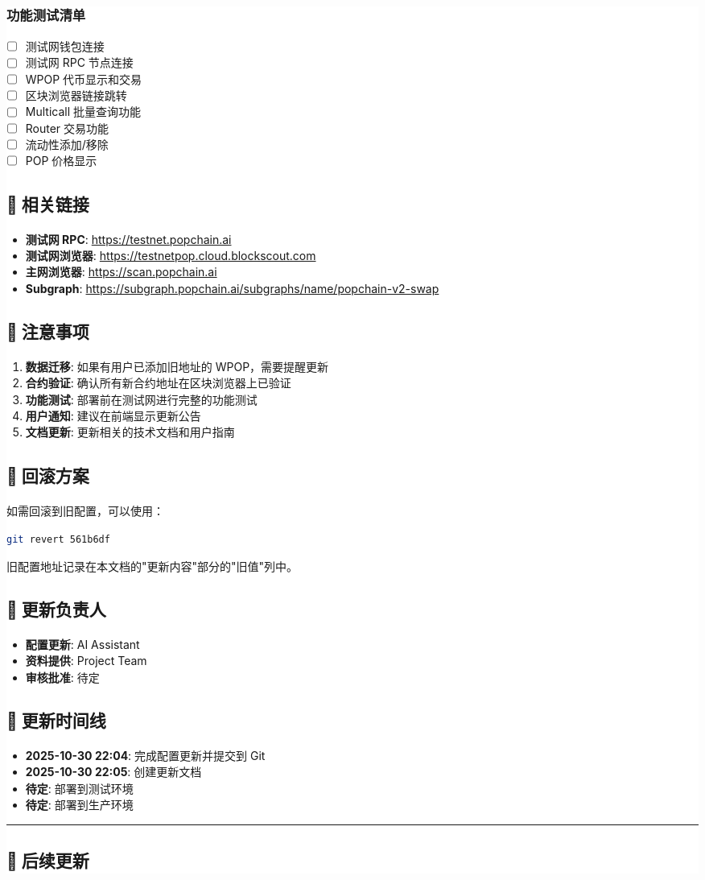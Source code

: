 ### 功能测试清单

- [ ] 测试网钱包连接
- [ ] 测试网 RPC 节点连接
- [ ] WPOP 代币显示和交易
- [ ] 区块浏览器链接跳转
- [ ] Multicall 批量查询功能
- [ ] Router 交易功能
- [ ] 流动性添加/移除
- [ ] POP 价格显示

## 🔗 相关链接

- **测试网 RPC**: https://testnet.popchain.ai
- **测试网浏览器**: https://testnetpop.cloud.blockscout.com
- **主网浏览器**: https://scan.popchain.ai
- **Subgraph**: https://subgraph.popchain.ai/subgraphs/name/popchain-v2-swap

## 📝 注意事项

1. **数据迁移**: 如果有用户已添加旧地址的 WPOP，需要提醒更新
2. **合约验证**: 确认所有新合约地址在区块浏览器上已验证
3. **功能测试**: 部署前在测试网进行完整的功能测试
4. **用户通知**: 建议在前端显示更新公告
5. **文档更新**: 更新相关的技术文档和用户指南

## 🔄 回滚方案

如需回滚到旧配置，可以使用：

```bash
git revert 561b6df
```

旧配置地址记录在本文档的"更新内容"部分的"旧值"列中。

## 👥 更新负责人

- **配置更新**: AI Assistant
- **资料提供**: Project Team
- **审核批准**: 待定

## 📅 更新时间线

- **2025-10-30 22:04**: 完成配置更新并提交到 Git
- **2025-10-30 22:05**: 创建更新文档
- **待定**: 部署到测试环境
- **待定**: 部署到生产环境

---

## 🔄 后续更新
